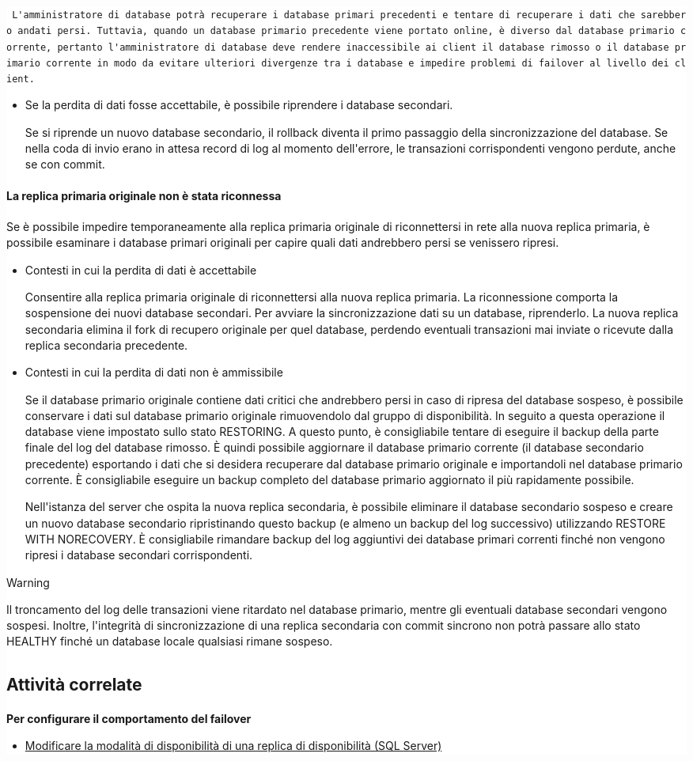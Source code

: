      L'amministratore di database potrà recuperare i database primari precedenti e tentare di recuperare i dati che sarebbero andati persi. Tuttavia, quando un database primario precedente viene portato online, è diverso dal database primario corrente, pertanto l'amministratore di database deve rendere inaccessibile ai client il database rimosso o il database primario corrente in modo da evitare ulteriori divergenze tra i database e impedire problemi di failover al livello dei client.  
  
-   Se la perdita di dati fosse accettabile, è possibile riprendere i database secondari.  
  
     Se si riprende un nuovo database secondario, il rollback diventa il primo passaggio della sincronizzazione del database. Se nella coda di invio erano in attesa record di log al momento dell'errore, le transazioni corrispondenti vengono perdute, anche se con commit.  
  
#### <a name="the-original-primary-replica-has-not-reconnected"></a>La replica primaria originale non è stata riconnessa  
 Se è possibile impedire temporaneamente alla replica primaria originale di riconnettersi in rete alla nuova replica primaria, è possibile esaminare i database primari originali per capire quali dati andrebbero persi se venissero ripresi.  
  
-   Contesti in cui la perdita di dati è accettabile  
  
     Consentire alla replica primaria originale di riconnettersi alla nuova replica primaria. La riconnessione comporta la sospensione dei nuovi database secondari. Per avviare la sincronizzazione dati su un database, riprenderlo. La nuova replica secondaria elimina il fork di recupero originale per quel database, perdendo eventuali transazioni mai inviate o ricevute dalla replica secondaria precedente.  
  
-   Contesti in cui la perdita di dati non è ammissibile  
  
     Se il database primario originale contiene dati critici che andrebbero persi in caso di ripresa del database sospeso, è possibile conservare i dati sul database primario originale rimuovendolo dal gruppo di disponibilità. In seguito a questa operazione il database viene impostato sullo stato RESTORING. A questo punto, è consigliabile tentare di eseguire il backup della parte finale del log del database rimosso. È quindi possibile aggiornare il database primario corrente (il database secondario precedente) esportando i dati che si desidera recuperare dal database primario originale e importandoli nel database primario corrente. È consigliabile eseguire un backup completo del database primario aggiornato il più rapidamente possibile.  
  
     Nell'istanza del server che ospita la nuova replica secondaria, è possibile eliminare il database secondario sospeso e creare un nuovo database secondario ripristinando questo backup (e almeno un backup del log successivo) utilizzando RESTORE WITH NORECOVERY. È consigliabile rimandare backup del log aggiuntivi dei database primari correnti finché non vengono ripresi i database secondari corrispondenti.  
  
> [!WARNING]  
>  Il troncamento del log delle transazioni viene ritardato nel database primario, mentre gli eventuali database secondari vengono sospesi. Inoltre, l'integrità di sincronizzazione di una replica secondaria con commit sincrono non potrà passare allo stato HEALTHY finché un database locale qualsiasi rimane sospeso.  
  
##  <a name="related-tasks"></a><a name="RelatedTasks"></a> Attività correlate  
 **Per configurare il comportamento del failover**  
  
-   [Modificare la modalità di disponibilità di una replica di disponibilità &#40;SQL Server&#41;](../../../database-engine/availability-groups/windows/change-the-availability-mode-of-an-availability-replica-sql-server.md)  
  